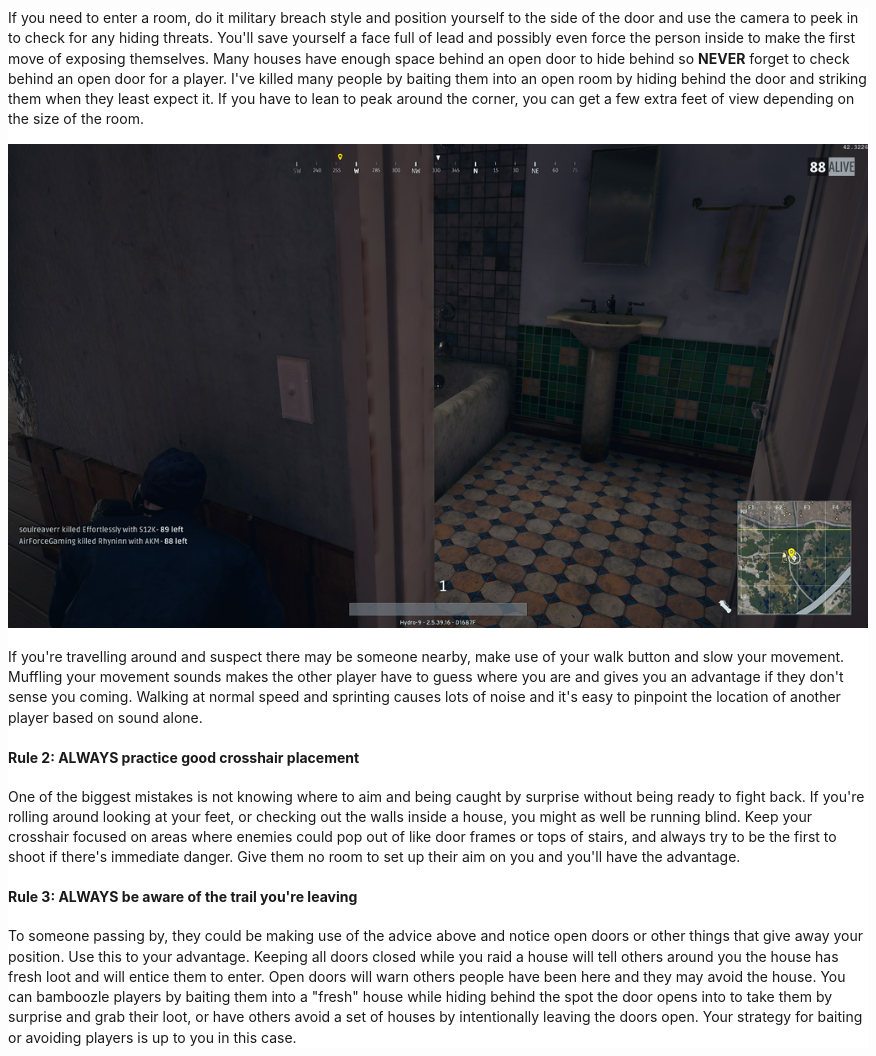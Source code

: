  If you need to enter a room, do it military breach style and position yourself to the side of the door and use the camera to peek in to check for any hiding threats. You'll save yourself a face full of lead and possibly even force the person inside to make the first move of exposing themselves. Many houses have enough space behind an open door to hide behind so <b>NEVER</b> forget to check behind an open door for a player. I've killed many people by baiting them into an open room by hiding behind the door and striking them when they least expect it. If you have to lean to peak around the corner, you can get a few extra feet of view depending on the size of the room.

 ![breaching a room](/assets/2017-08-19-battlegrounds/13.jpg)

If you're travelling around and suspect there may be someone nearby, make use of your walk button and slow your movement. Muffling your movement sounds makes the other player have to guess where you are and gives you an advantage if they don't sense you coming. Walking at normal speed and sprinting causes lots of noise and it's easy to pinpoint the location of another player based on sound alone.

#### Rule 2: ALWAYS practice good crosshair placement

One of the biggest mistakes is not knowing where to aim and being caught by surprise without being ready to fight back. If you're rolling around looking at your feet, or checking out the walls inside a house, you might as well be running blind. Keep your crosshair focused on areas where enemies could pop out of like door frames or tops of stairs, and always try to be the first to shoot if there's immediate danger. Give them no room to set up their aim on you and you'll have the advantage.

#### Rule 3: ALWAYS be aware of the trail you're leaving

To someone passing by, they could be making use of the advice above and notice open doors or other things that give away your position. Use this to your advantage. Keeping all doors closed while you raid a house will tell others around you the house has fresh loot and will entice them to enter. Open doors will warn others people have been here and they may avoid the house. You can bamboozle players by baiting them into a "fresh" house while hiding behind the spot the door opens into to take them by surprise and grab their loot, or have others avoid a set of houses by intentionally leaving the doors open. Your strategy for baiting or avoiding players is up to you in this case.
